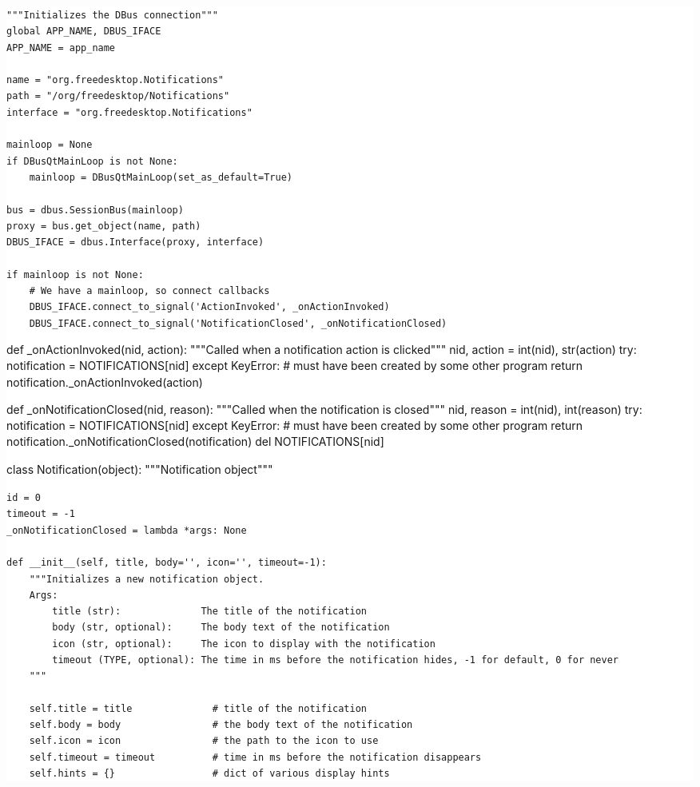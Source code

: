     """Initializes the DBus connection"""
    global APP_NAME, DBUS_IFACE
    APP_NAME = app_name

    name = "org.freedesktop.Notifications"
    path = "/org/freedesktop/Notifications"
    interface = "org.freedesktop.Notifications"

    mainloop = None
    if DBusQtMainLoop is not None:
        mainloop = DBusQtMainLoop(set_as_default=True)

    bus = dbus.SessionBus(mainloop)
    proxy = bus.get_object(name, path)
    DBUS_IFACE = dbus.Interface(proxy, interface)

    if mainloop is not None:
        # We have a mainloop, so connect callbacks
        DBUS_IFACE.connect_to_signal('ActionInvoked', _onActionInvoked)
        DBUS_IFACE.connect_to_signal('NotificationClosed', _onNotificationClosed)

def _onActionInvoked(nid, action):
    """Called when a notification action is clicked"""
    nid, action = int(nid), str(action)
    try:
        notification = NOTIFICATIONS[nid]
    except KeyError:
        # must have been created by some other program
        return
    notification._onActionInvoked(action)

def _onNotificationClosed(nid, reason):
    """Called when the notification is closed"""
    nid, reason = int(nid), int(reason)
    try:
        notification = NOTIFICATIONS[nid]
    except KeyError:
        # must have been created by some other program
        return
    notification._onNotificationClosed(notification)
    del NOTIFICATIONS[nid]

class Notification(object):
    """Notification object"""

    id = 0
    timeout = -1
    _onNotificationClosed = lambda *args: None

    def __init__(self, title, body='', icon='', timeout=-1):
        """Initializes a new notification object.
        Args:
            title (str):              The title of the notification
            body (str, optional):     The body text of the notification
            icon (str, optional):     The icon to display with the notification
            timeout (TYPE, optional): The time in ms before the notification hides, -1 for default, 0 for never
        """

        self.title = title              # title of the notification
        self.body = body                # the body text of the notification
        self.icon = icon                # the path to the icon to use
        self.timeout = timeout          # time in ms before the notification disappears
        self.hints = {}                 # dict of various display hints